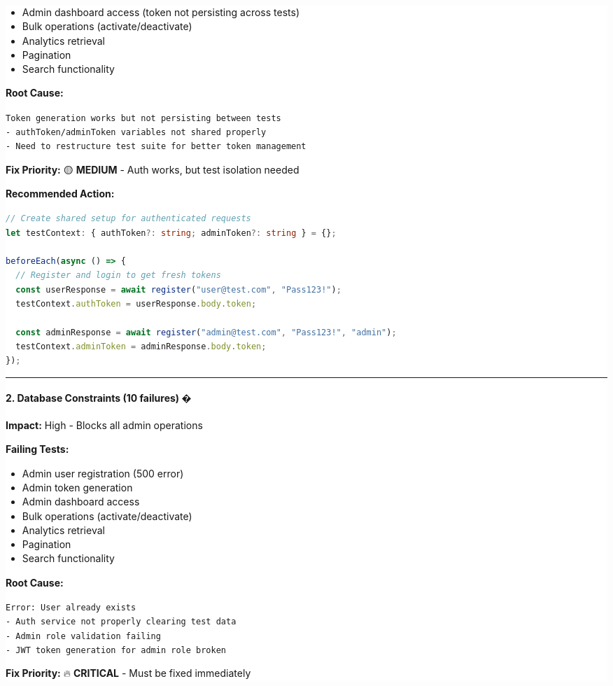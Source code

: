 - Admin dashboard access (token not persisting across tests)
- Bulk operations (activate/deactivate)
- Analytics retrieval
- Pagination
- Search functionality

**Root Cause:**

```
Token generation works but not persisting between tests
- authToken/adminToken variables not shared properly
- Need to restructure test suite for better token management
```

**Fix Priority:** 🟡 **MEDIUM** - Auth works, but test isolation needed

**Recommended Action:**

```typescript
// Create shared setup for authenticated requests
let testContext: { authToken?: string; adminToken?: string } = {};

beforeEach(async () => {
  // Register and login to get fresh tokens
  const userResponse = await register("user@test.com", "Pass123!");
  testContext.authToken = userResponse.body.token;

  const adminResponse = await register("admin@test.com", "Pass123!", "admin");
  testContext.adminToken = adminResponse.body.token;
});
```

---

#### 2. **Database Constraints (10 failures)** �

**Impact:** High - Blocks all admin operations

**Failing Tests:**

- Admin user registration (500 error)
- Admin token generation
- Admin dashboard access
- Bulk operations (activate/deactivate)
- Analytics retrieval
- Pagination
- Search functionality

**Root Cause:**

```
Error: User already exists
- Auth service not properly clearing test data
- Admin role validation failing
- JWT token generation for admin role broken
```

**Fix Priority:** 🔥 **CRITICAL** - Must be fixed immediately
